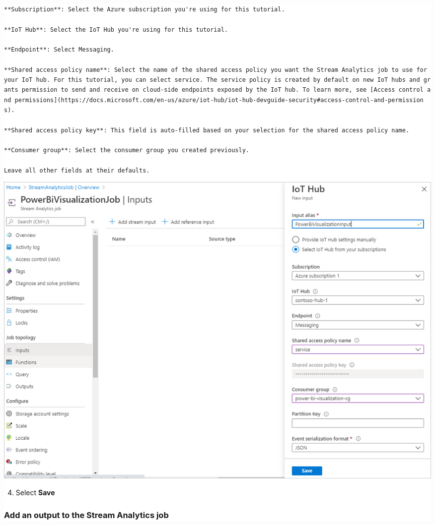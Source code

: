     **Subscription**: Select the Azure subscription you're using for this tutorial.

    **IoT Hub**: Select the IoT Hub you're using for this tutorial.
    
    **Endpoint**: Select Messaging.

    **Shared access policy name**: Select the name of the shared access policy you want the Stream Analytics job to use for your IoT hub. For this tutorial, you can select service. The service policy is created by default on new IoT hubs and grants permission to send and receive on cloud-side endpoints exposed by the IoT hub. To learn more, see [Access control and permissions](https://docs.microsoft.com/en-us/azure/iot-hub/iot-hub-devguide-security#access-control-and-permissions).

    **Shared access policy key**: This field is auto-filled based on your selection for the shared access policy name.

    **Consumer group**: Select the consumer group you created previously.

    Leave all other fields at their defaults.

![Add input to steam analytics job](assets/add-input-to-stream-analytics-job.png)
                                    

4. Select **Save**

### Add an output to the Stream Analytics job
